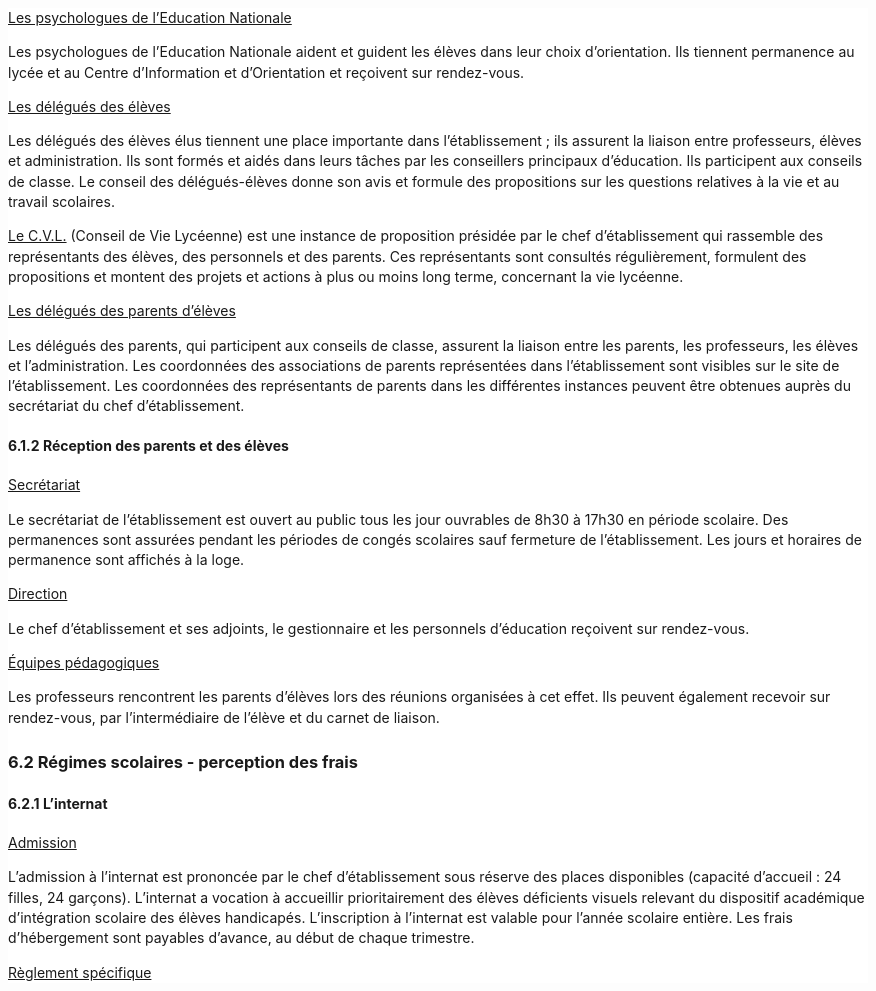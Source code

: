 <u>Les psychologues de l’Education Nationale</u>

Les psychologues de l’Education Nationale aident et guident les élèves dans leur choix d’orientation. Ils tiennent permanence au lycée et au Centre d’Information et d’Orientation et reçoivent sur rendez-vous.

<u>Les délégués des élèves</u>

Les délégués des élèves élus tiennent une place importante dans l’établissement ; ils assurent la liaison entre professeurs, élèves et administration. Ils sont formés et aidés dans leurs tâches par les conseillers principaux d’éducation. Ils participent aux conseils de classe. Le conseil des délégués-élèves donne son avis et formule des propositions sur les questions relatives à la vie et au travail scolaires.

<u>Le C.V.L.</u> (Conseil de Vie Lycéenne) est une instance de proposition présidée par le chef d’établissement qui rassemble des représentants des élèves, des personnels et des parents. Ces représentants sont consultés régulièrement, formulent des propositions et montent des projets et actions à plus ou moins long terme, concernant la vie lycéenne.

<u>Les délégués des parents d’élèves</u>

Les délégués des parents, qui participent aux conseils de classe, assurent la liaison entre les parents, les professeurs, les élèves et l’administration. Les coordonnées des associations de parents représentées dans l’établissement sont visibles sur le site de l’établissement. Les coordonnées des représentants de parents dans les différentes instances peuvent être obtenues auprès du secrétariat du chef d’établissement.

#### 6.1.2 Réception des parents et des élèves

<u>Secrétariat</u>

Le secrétariat de l’établissement est ouvert au public tous les jour ouvrables de 8h30 à 17h30 en période scolaire. Des permanences sont assurées pendant les périodes de congés scolaires sauf fermeture de l’établissement. Les jours et horaires de permanence sont affichés à la loge.

<u>Direction</u>

Le chef d’établissement et ses adjoints, le gestionnaire et les personnels d’éducation reçoivent sur rendez-vous.

<u>Équipes pédagogiques</u>

Les professeurs rencontrent les parents d’élèves lors des réunions organisées à cet effet. Ils peuvent également recevoir sur rendez-vous, par l’intermédiaire de l’élève et du carnet de liaison.

### 6.2 Régimes scolaires - perception des frais

#### 6.2.1 L’internat

<u>Admission</u>

L’admission à l’internat est prononcée par le chef d’établissement sous réserve des places disponibles (capacité d’accueil : 24 filles, 24 garçons). L’internat a vocation à accueillir prioritairement des élèves déficients visuels relevant du dispositif académique d’intégration scolaire des élèves handicapés. L’inscription à l’internat est valable pour l’année scolaire entière. Les frais d’hébergement sont payables d’avance, au début de chaque trimestre.

<u>Règlement spécifique</u>
